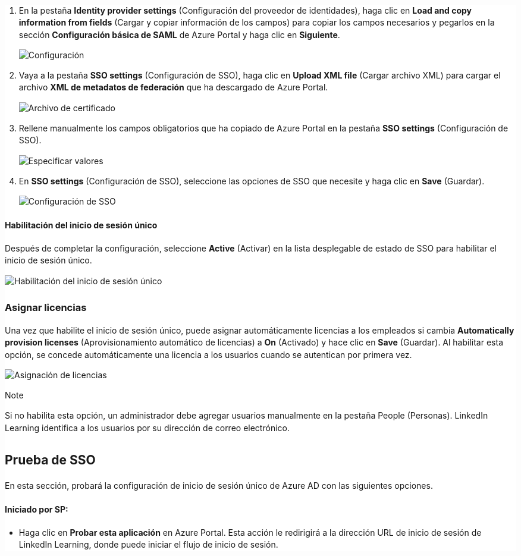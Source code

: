 1. En la pestaña **Identity provider settings** (Configuración del proveedor de identidades), haga clic en **Load and copy information from fields** (Cargar y copiar información de los campos) para copiar los campos necesarios y pegarlos en la sección **Configuración básica de SAML** de Azure Portal y haga clic en **Siguiente**.

    ![Configuración](./media/linkedinlearning-tutorial/fields.png "Configuración")

1. Vaya a la pestaña **SSO settings** (Configuración de SSO), haga clic en **Upload XML file** (Cargar archivo XML) para cargar el archivo **XML de metadatos de federación** que ha descargado de Azure Portal.

    ![Archivo de certificado](./media/linkedinlearning-tutorial/upload-file.png "Archivo de certificado")

1. Rellene manualmente los campos obligatorios que ha copiado de Azure Portal en la pestaña **SSO settings** (Configuración de SSO).

    ![Especificar valores](./media/linkedinlearning-tutorial/certificate.png "Especificar valores")

1. En **SSO settings** (Configuración de SSO), seleccione las opciones de SSO que necesite y haga clic en **Save** (Guardar).

    ![Configuración de SSO](./media/linkedinlearning-tutorial/options.png "Configuración de SSO")

#### <a name="enabling-single-sign-on"></a>Habilitación del inicio de sesión único

Después de completar la configuración, seleccione **Active** (Activar) en la lista desplegable de estado de SSO para habilitar el inicio de sesión único.

  ![Habilitación del inicio de sesión único](./media/linkedinlearning-tutorial/configuration.png "Habilitación del inicio de sesión único")

### <a name="assign-licenses"></a>Asignar licencias

Una vez que habilite el inicio de sesión único, puede asignar automáticamente licencias a los empleados si cambia **Automatically provision licenses** (Aprovisionamiento automático de licencias) a **On** (Activado) y hace clic en **Save** (Guardar). Al habilitar esta opción, se concede automáticamente una licencia a los usuarios cuando se autentican por primera vez.

   ![Asignación de licencias](./media/linkedinlearning-tutorial/license.png "Asignación de licencias")

> [!NOTE]   
> Si no habilita esta opción, un administrador debe agregar usuarios manualmente en la pestaña People (Personas). LinkedIn Learning identifica a los usuarios por su dirección de correo electrónico.

## <a name="test-sso"></a>Prueba de SSO 

En esta sección, probará la configuración de inicio de sesión único de Azure AD con las siguientes opciones. 

#### <a name="sp-initiated"></a>Iniciado por SP:

* Haga clic en **Probar esta aplicación** en Azure Portal. Esta acción le redirigirá a la dirección URL de inicio de sesión de LinkedIn Learning, donde puede iniciar el flujo de inicio de sesión.  

